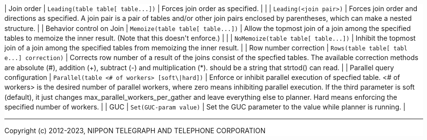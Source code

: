 | Join order                   | `Leading(table table[ table...])`                                                                                                 | Forces join order as specified.                                                                                                                                                                                                                                                                                                                          |
|                              | `Leading(<join pair>)`                                                                                                            | Forces join order and directions as specified. A join pair is a pair of tables and/or other join pairs enclosed by parentheses, which can make a nested structure.                                                                                                                                                                                       |
| Behavior control on Join     | `Memoize(table table[ table...])`                                                                                                 | Allow the topmost join of a join among the specified tables to memoize the inner result. (Note that this doesn't enforce.)                                                                                                                                                                                                                                                                                                              |
|                              | `NoMemoize(table table[ table...])`                                                                                               | Inhibit the topmost join of a join among the specified tables from memoizing the inner result.                                                                                                                                                                                                                                                                                                        |
| Row number correction        | `Rows(table table[ table...] correction)`                                                                                         | Corrects row number of a result of the joins consist of the specfied tables. The available correction methods are absolute (#<n>), addition (+<n>), subtract (-<n>) and multiplication (*<n>). <n> should be a string that strtod() can read.                                                                                                            |
| Parallel query configuration | `Parallel(table <# of workers> [soft\|hard])`                                                                                     | Enforce or inhibit parallel execution of specfied table. <# of workers> is the desired number of parallel workers, where zero means inhibiting parallel execution. If the third parameter is soft (default), it just changes max_parallel_workers_per_gather and leave everything else to planner. Hard means enforcing the specified number of workers. |
| GUC                          | `Set(GUC-param value)`                                                                                                            | Set the GUC parameter to the value while planner is running.                                                                                                                                                                                                                                                                                             |

* * * * *

Copyright (c) 2012-2023, NIPPON TELEGRAPH AND TELEPHONE CORPORATION
